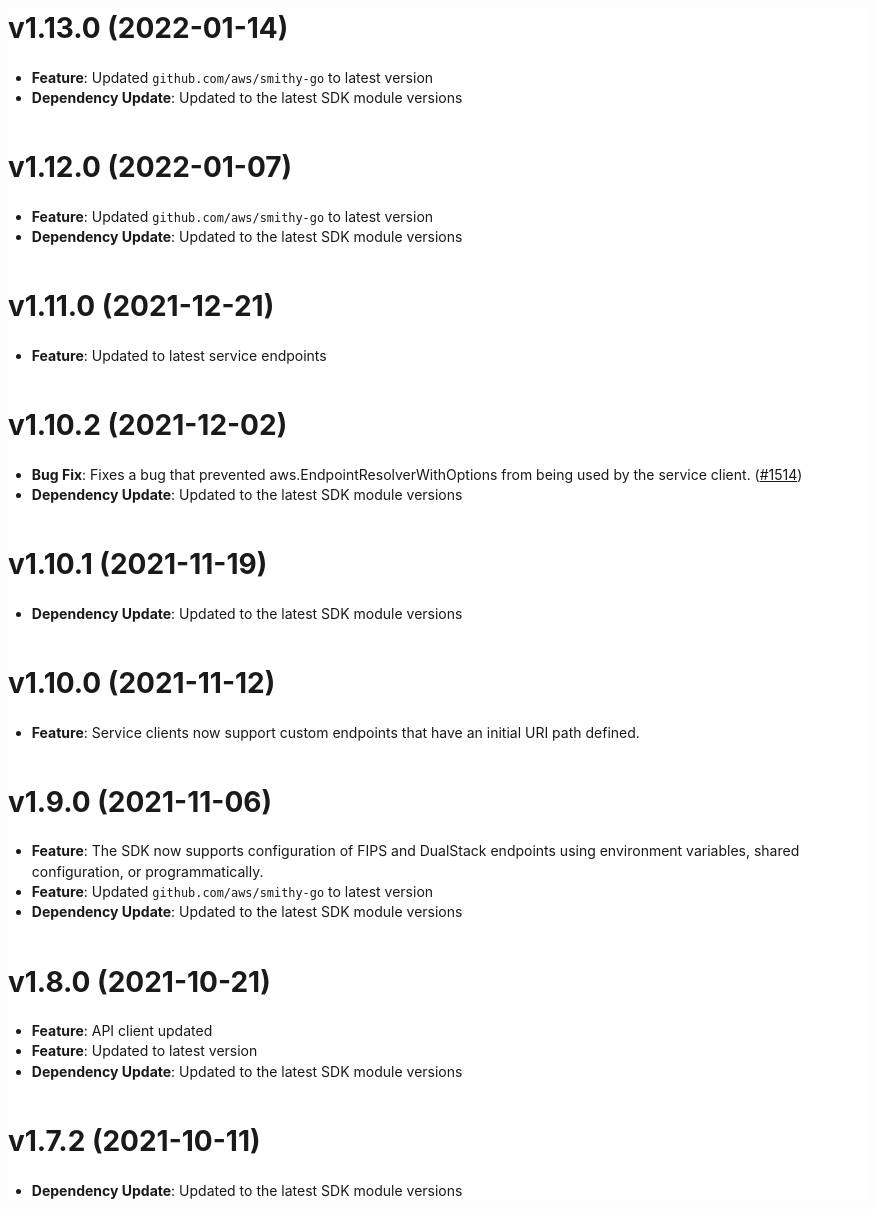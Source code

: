 # v1.13.0 (2022-01-14)

* **Feature**: Updated `github.com/aws/smithy-go` to latest version
* **Dependency Update**: Updated to the latest SDK module versions

# v1.12.0 (2022-01-07)

* **Feature**: Updated `github.com/aws/smithy-go` to latest version
* **Dependency Update**: Updated to the latest SDK module versions

# v1.11.0 (2021-12-21)

* **Feature**: Updated to latest service endpoints

# v1.10.2 (2021-12-02)

* **Bug Fix**: Fixes a bug that prevented aws.EndpointResolverWithOptions from being used by the service client. ([#1514](https://github.com/aws/aws-sdk-go-v2/pull/1514))
* **Dependency Update**: Updated to the latest SDK module versions

# v1.10.1 (2021-11-19)

* **Dependency Update**: Updated to the latest SDK module versions

# v1.10.0 (2021-11-12)

* **Feature**: Service clients now support custom endpoints that have an initial URI path defined.

# v1.9.0 (2021-11-06)

* **Feature**: The SDK now supports configuration of FIPS and DualStack endpoints using environment variables, shared configuration, or programmatically.
* **Feature**: Updated `github.com/aws/smithy-go` to latest version
* **Dependency Update**: Updated to the latest SDK module versions

# v1.8.0 (2021-10-21)

* **Feature**: API client updated
* **Feature**: Updated  to latest version
* **Dependency Update**: Updated to the latest SDK module versions

# v1.7.2 (2021-10-11)

* **Dependency Update**: Updated to the latest SDK module versions
